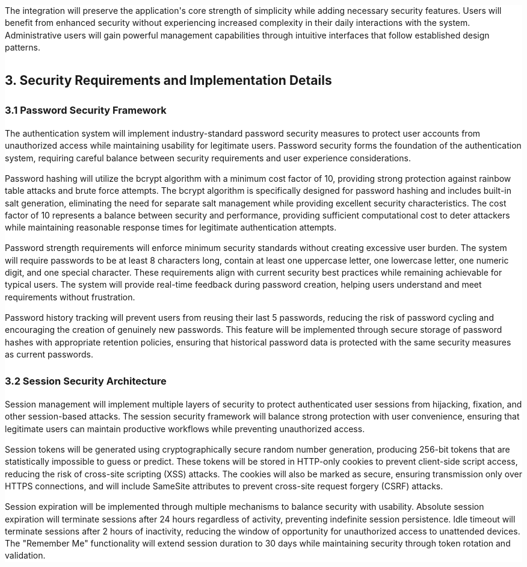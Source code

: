 The integration will preserve the application's core strength of simplicity while adding necessary security features. Users will benefit from enhanced security without experiencing increased complexity in their daily interactions with the system. Administrative users will gain powerful management capabilities through intuitive interfaces that follow established design patterns.


## 3. Security Requirements and Implementation Details

### 3.1 Password Security Framework

The authentication system will implement industry-standard password security measures to protect user accounts from unauthorized access while maintaining usability for legitimate users. Password security forms the foundation of the authentication system, requiring careful balance between security requirements and user experience considerations.

Password hashing will utilize the bcrypt algorithm with a minimum cost factor of 10, providing strong protection against rainbow table attacks and brute force attempts. The bcrypt algorithm is specifically designed for password hashing and includes built-in salt generation, eliminating the need for separate salt management while providing excellent security characteristics. The cost factor of 10 represents a balance between security and performance, providing sufficient computational cost to deter attackers while maintaining reasonable response times for legitimate authentication attempts.

Password strength requirements will enforce minimum security standards without creating excessive user burden. The system will require passwords to be at least 8 characters long, contain at least one uppercase letter, one lowercase letter, one numeric digit, and one special character. These requirements align with current security best practices while remaining achievable for typical users. The system will provide real-time feedback during password creation, helping users understand and meet requirements without frustration.

Password history tracking will prevent users from reusing their last 5 passwords, reducing the risk of password cycling and encouraging the creation of genuinely new passwords. This feature will be implemented through secure storage of password hashes with appropriate retention policies, ensuring that historical password data is protected with the same security measures as current passwords.

### 3.2 Session Security Architecture

Session management will implement multiple layers of security to protect authenticated user sessions from hijacking, fixation, and other session-based attacks. The session security framework will balance strong protection with user convenience, ensuring that legitimate users can maintain productive workflows while preventing unauthorized access.

Session tokens will be generated using cryptographically secure random number generation, producing 256-bit tokens that are statistically impossible to guess or predict. These tokens will be stored in HTTP-only cookies to prevent client-side script access, reducing the risk of cross-site scripting (XSS) attacks. The cookies will also be marked as secure, ensuring transmission only over HTTPS connections, and will include SameSite attributes to prevent cross-site request forgery (CSRF) attacks.

Session expiration will be implemented through multiple mechanisms to balance security with usability. Absolute session expiration will terminate sessions after 24 hours regardless of activity, preventing indefinite session persistence. Idle timeout will terminate sessions after 2 hours of inactivity, reducing the window of opportunity for unauthorized access to unattended devices. The "Remember Me" functionality will extend session duration to 30 days while maintaining security through token rotation and validation.
